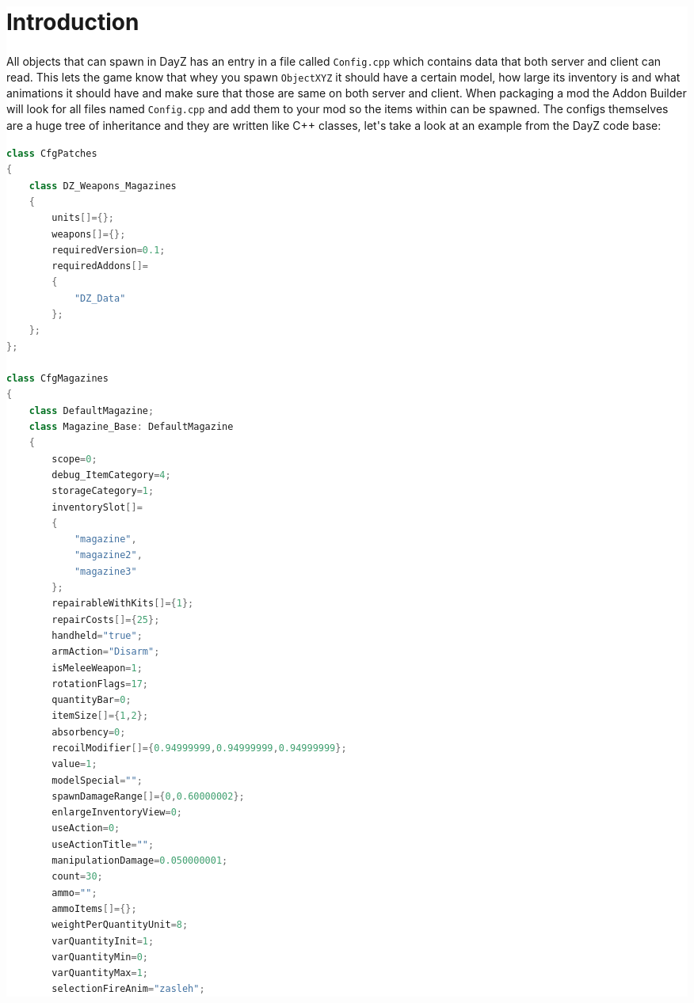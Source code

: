 # Introduction
All objects that can spawn in DayZ has an entry in a file called `Config.cpp` which contains data that both server and client can read. This lets the game know that whey you spawn `ObjectXYZ` it should have a certain model, how large its inventory is and what animations it should have and make sure that those are same on both server and client. When packaging a mod the Addon Builder will look for all files named `Config.cpp` and add them to your mod so the items within can be spawned. The configs themselves are a huge tree of inheritance and they are written like C++ classes, let's take a look at an example from the DayZ code base:
```cpp
class CfgPatches
{
	class DZ_Weapons_Magazines
	{
		units[]={};
		weapons[]={};
		requiredVersion=0.1;
		requiredAddons[]=
		{
			"DZ_Data"
		};
	};
};

class CfgMagazines
{
	class DefaultMagazine;
	class Magazine_Base: DefaultMagazine
	{
		scope=0;
		debug_ItemCategory=4;
		storageCategory=1;
		inventorySlot[]=
		{
			"magazine",
			"magazine2",
			"magazine3"
		};
		repairableWithKits[]={1};
		repairCosts[]={25};
		handheld="true";
		armAction="Disarm";
		isMeleeWeapon=1;
		rotationFlags=17;
		quantityBar=0;
		itemSize[]={1,2};
		absorbency=0;
		recoilModifier[]={0.94999999,0.94999999,0.94999999};
		value=1;
		modelSpecial="";
		spawnDamageRange[]={0,0.60000002};
		enlargeInventoryView=0;
		useAction=0;
		useActionTitle="";
		manipulationDamage=0.050000001;
		count=30;
		ammo="";
		ammoItems[]={};
		weightPerQuantityUnit=8;
		varQuantityInit=1;
		varQuantityMin=0;
		varQuantityMax=1;
		selectionFireAnim="zasleh";
```